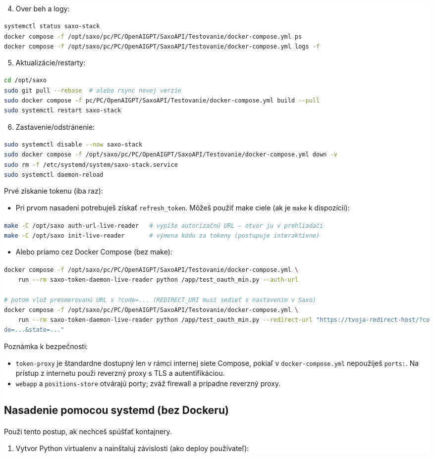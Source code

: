 4) Over beh a logy:

```bash
systemctl status saxo-stack
docker compose -f /opt/saxo/pc/PC/OpenAIGPT/SaxoAPI/Testovanie/docker-compose.yml ps
docker compose -f /opt/saxo/pc/PC/OpenAIGPT/SaxoAPI/Testovanie/docker-compose.yml logs -f
```

5) Aktualizácie/restarty:

```bash
cd /opt/saxo
sudo git pull --rebase  # alebo rsync novej verzie
sudo docker compose -f pc/PC/OpenAIGPT/SaxoAPI/Testovanie/docker-compose.yml build --pull
sudo systemctl restart saxo-stack
```

6) Zastavenie/odstránenie:

```bash
sudo systemctl disable --now saxo-stack
sudo docker compose -f /opt/saxo/pc/PC/OpenAIGPT/SaxoAPI/Testovanie/docker-compose.yml down -v
sudo rm -f /etc/systemd/system/saxo-stack.service
sudo systemctl daemon-reload
```

Prvé získanie tokenu (iba raz):

- Pri prvom nasadení potrebuješ získať `refresh_token`. Môžeš použiť make ciele (ak je `make` k dispozícii):

```bash
make -C /opt/saxo auth-url-live-reader   # vypíše autorizačnú URL – otvor ju v prehliadači
make -C /opt/saxo init-live-reader       # výmena kódu za tokeny (postupuje interaktívne)
```

- Alebo priamo cez Docker Compose (bez make):

```bash
docker compose -f /opt/saxo/pc/PC/OpenAIGPT/SaxoAPI/Testovanie/docker-compose.yml \
	run --rm saxo-token-daemon-live-reader python /app/test_oauth_min.py --auth-url

# potom vlož presmerovanú URL s ?code=... (REDIRECT_URI musí sedieť s nastavením v Saxo)
docker compose -f /opt/saxo/pc/PC/OpenAIGPT/SaxoAPI/Testovanie/docker-compose.yml \
	run --rm saxo-token-daemon-live-reader python /app/test_oauth_min.py --redirect-url "https://tvoja-redirect-host/?code=...&state=..."
```

Poznámka k bezpečnosti:

- `token-proxy` je štandardne dostupný len v rámci internej siete Compose, pokiaľ v `docker-compose.yml` nepoužiješ `ports:`. Na prístup z internetu použi reverzný proxy s TLS a autentifikáciou.
- `webapp` a `positions-store` otvárajú porty; zváž firewall a prípadne reverzný proxy.

## Nasadenie pomocou systemd (bez Dockeru)

Použi tento postup, ak nechceš spúšťať kontajnery.

1) Vytvor Python virtualenv a nainštaluj závislosti (ako deploy používateľ):
